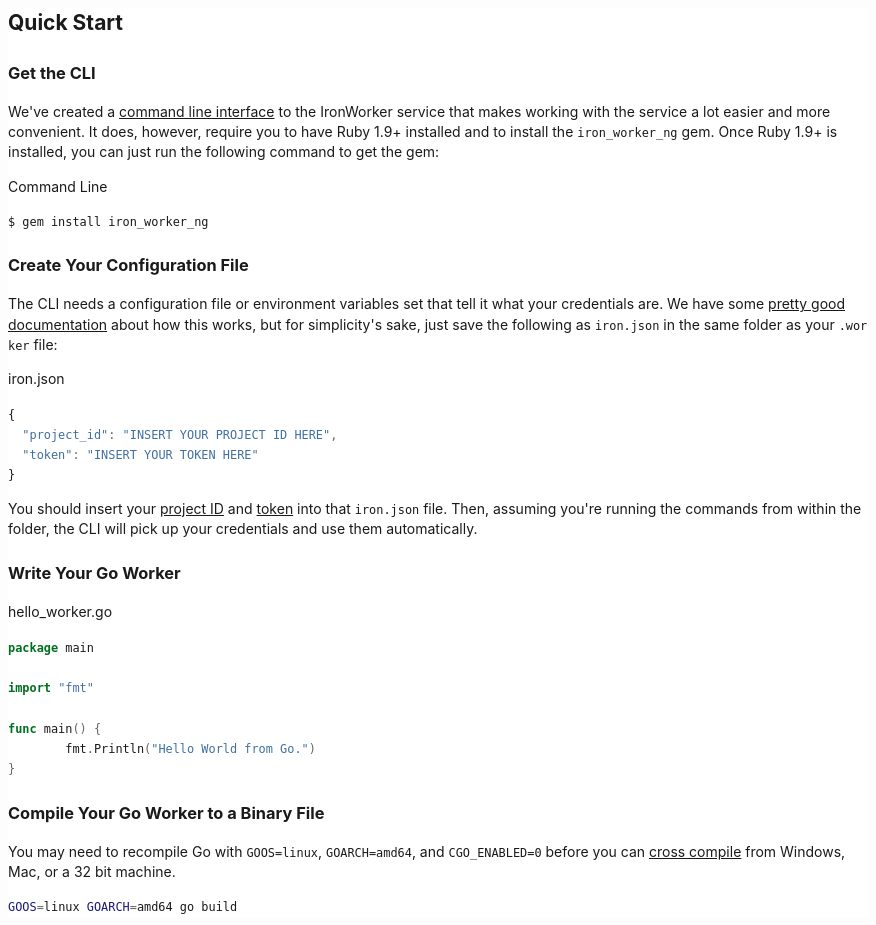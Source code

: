 
<h2 id="quick_start">Quick Start</h2>

<h3 id="get_the_cli">Get the CLI</h3>

We've created a [command line interface](/worker/reference/cli) to the IronWorker service
that makes working with the service a lot easier and more convenient.
It does, however, require you to have Ruby 1.9+ installed and to install the `iron_worker_ng` gem.
Once Ruby 1.9+ is installed, you can just run the following command to get the gem:

<figcaption><span>Command Line </span></figcaption>


```sh
$ gem install iron_worker_ng
```

<h3 id="create_your_configuration_file">Create Your Configuration File</h3>

The CLI needs a configuration file or environment variables set that tell it what your credentials are. We have some [pretty good documentation](/worker/reference/configuration) about how this works, but for simplicity's sake, just save the following as `iron.json` in the same folder as your `.worker` file:

<figcaption><span>iron.json </span></figcaption>

```js
{
  "project_id": "INSERT YOUR PROJECT ID HERE",
  "token": "INSERT YOUR TOKEN HERE"
}
```

You should insert your [project ID](https://hud.iron.io) and [token](https://hud.iron.io/tokens) into that `iron.json` file. Then, assuming you're running the commands from within the folder, the CLI will pick up your credentials and use them automatically.

<h3 id="write_your_go_worker">Write Your Go Worker</h3>

<figcaption><span>hello_worker.go </span></figcaption>

```go
package main

import "fmt"

func main() {
        fmt.Println("Hello World from Go.")
}
```

<h3 id="compile_your_go_worker_to_a_binary_file">Compile Your Go Worker to a Binary File</h3>

You may need to recompile Go with `GOOS=linux`, `GOARCH=amd64`, and
`CGO_ENABLED=0` before you can [cross compile](#cross_compiling) from Windows, Mac, or a 32 bit
machine.



```sh
GOOS=linux GOARCH=amd64 go build
```
